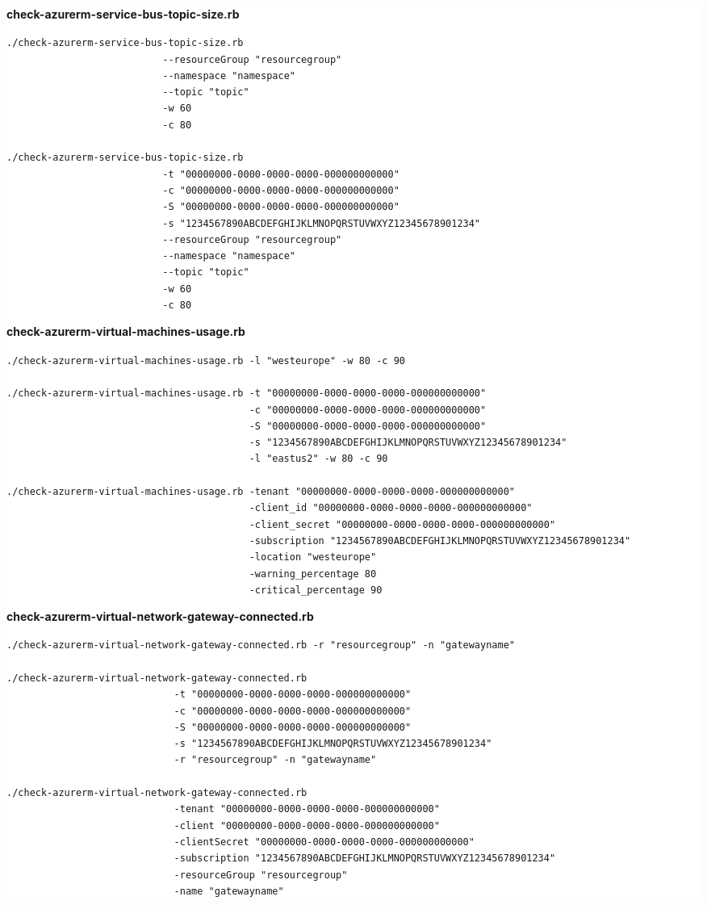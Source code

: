 **check-azurerm-service-bus-topic-size.rb**
```
./check-azurerm-service-bus-topic-size.rb
                           --resourceGroup "resourcegroup"
                           --namespace "namespace"
                           --topic "topic"
                           -w 60
                           -c 80

./check-azurerm-service-bus-topic-size.rb
                           -t "00000000-0000-0000-0000-000000000000"
                           -c "00000000-0000-0000-0000-000000000000"
                           -S "00000000-0000-0000-0000-000000000000"
                           -s "1234567890ABCDEFGHIJKLMNOPQRSTUVWXYZ12345678901234"
                           --resourceGroup "resourcegroup"
                           --namespace "namespace"
                           --topic "topic"
                           -w 60
                           -c 80
```

**check-azurerm-virtual-machines-usage.rb**
```
./check-azurerm-virtual-machines-usage.rb -l "westeurope" -w 80 -c 90

./check-azurerm-virtual-machines-usage.rb -t "00000000-0000-0000-0000-000000000000"
                                          -c "00000000-0000-0000-0000-000000000000"
                                          -S "00000000-0000-0000-0000-000000000000"
                                          -s "1234567890ABCDEFGHIJKLMNOPQRSTUVWXYZ12345678901234"
                                          -l "eastus2" -w 80 -c 90

./check-azurerm-virtual-machines-usage.rb -tenant "00000000-0000-0000-0000-000000000000"
                                          -client_id "00000000-0000-0000-0000-000000000000"
                                          -client_secret "00000000-0000-0000-0000-000000000000"
                                          -subscription "1234567890ABCDEFGHIJKLMNOPQRSTUVWXYZ12345678901234"
                                          -location "westeurope"
                                          -warning_percentage 80
                                          -critical_percentage 90
```


**check-azurerm-virtual-network-gateway-connected.rb**
```
./check-azurerm-virtual-network-gateway-connected.rb -r "resourcegroup" -n "gatewayname"

./check-azurerm-virtual-network-gateway-connected.rb
                             -t "00000000-0000-0000-0000-000000000000"
                             -c "00000000-0000-0000-0000-000000000000"
                             -S "00000000-0000-0000-0000-000000000000"
                             -s "1234567890ABCDEFGHIJKLMNOPQRSTUVWXYZ12345678901234"
                             -r "resourcegroup" -n "gatewayname"

./check-azurerm-virtual-network-gateway-connected.rb
                             -tenant "00000000-0000-0000-0000-000000000000"
                             -client "00000000-0000-0000-0000-000000000000"
                             -clientSecret "00000000-0000-0000-0000-000000000000"
                             -subscription "1234567890ABCDEFGHIJKLMNOPQRSTUVWXYZ12345678901234"
                             -resourceGroup "resourcegroup"
                             -name "gatewayname"
```

